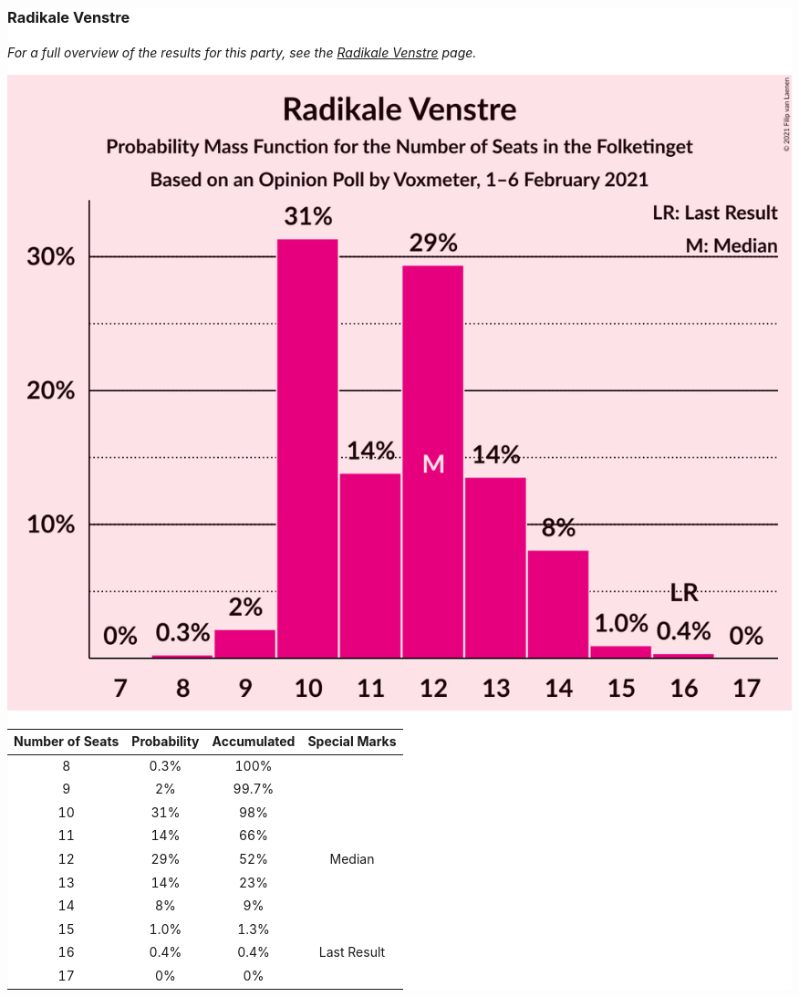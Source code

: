 ### Radikale Venstre

*For a full overview of the results for this party, see the [Radikale Venstre](party-radikalevenstre.html) page.*

![Graph with seats probability mass function not yet produced](2021-02-06-Voxmeter-seats-pmf-radikalevenstre.png "Seats Probability Mass Function")

| Number of Seats | Probability | Accumulated | Special Marks |
|:---------------:|:-----------:|:-----------:|:-------------:|
| 8 | 0.3% | 100% |  |
| 9 | 2% | 99.7% |  |
| 10 | 31% | 98% |  |
| 11 | 14% | 66% |  |
| 12 | 29% | 52% | Median |
| 13 | 14% | 23% |  |
| 14 | 8% | 9% |  |
| 15 | 1.0% | 1.3% |  |
| 16 | 0.4% | 0.4% | Last Result |
| 17 | 0% | 0% |  |
